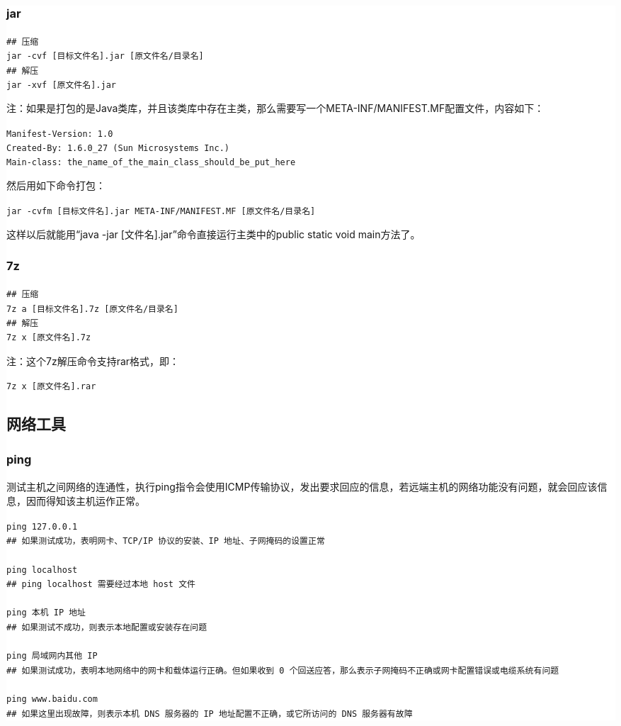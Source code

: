 ### jar
```shell
## 压缩
jar -cvf [目标文件名].jar [原文件名/目录名]
## 解压
jar -xvf [原文件名].jar
```
注：如果是打包的是Java类库，并且该类库中存在主类，那么需要写一个META-INF/MANIFEST.MF配置文件，内容如下：
```
Manifest-Version: 1.0
Created-By: 1.6.0_27 (Sun Microsystems Inc.)
Main-class: the_name_of_the_main_class_should_be_put_here
```
然后用如下命令打包：
```
jar -cvfm [目标文件名].jar META-INF/MANIFEST.MF [原文件名/目录名]
```
这样以后就能用“java -jar [文件名].jar”命令直接运行主类中的public static void main方法了。

### 7z
```shell
## 压缩
7z a [目标文件名].7z [原文件名/目录名]
## 解压
7z x [原文件名].7z
```
注：这个7z解压命令支持rar格式，即：
```shell
7z x [原文件名].rar
```

## 网络工具

### ping
测试主机之间网络的连通性，执行ping指令会使用ICMP传输协议，发出要求回应的信息，若远端主机的网络功能没有问题，就会回应该信息，因而得知该主机运作正常。

```shell
ping 127.0.0.1
## 如果测试成功，表明网卡、TCP/IP 协议的安装、IP 地址、子网掩码的设置正常

ping localhost
## ping localhost 需要经过本地 host 文件

ping 本机 IP 地址
## 如果测试不成功，则表示本地配置或安装存在问题

ping 局域网内其他 IP
## 如果测试成功，表明本地网络中的网卡和载体运行正确。但如果收到 0 个回送应答，那么表示子网掩码不正确或网卡配置错误或电缆系统有问题

ping www.baidu.com
## 如果这里出现故障，则表示本机 DNS 服务器的 IP 地址配置不正确，或它所访问的 DNS 服务器有故障
```
